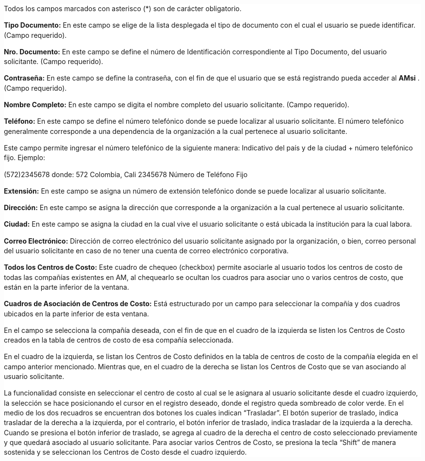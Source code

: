 Todos los campos marcados con asterisco (*) son de carácter obligatorio. 

**Tipo Documento:** En este campo se elige de la lista desplegada el tipo de documento con el cual el usuario se puede identificar. (Campo requerido).

**Nro. Documento:** En este campo se define el número de Identificación correspondiente al Tipo Documento, del usuario solicitante. (Campo requerido).

**Contraseña:** En este campo se define la contraseña, con el fin de que el usuario que se está registrando pueda acceder al  **AMsi** . (Campo requerido).  

**Nombre Completo:** En este campo se digita el nombre completo del usuario solicitante. (Campo requerido).

**Teléfono:** En este campo se define el número telefónico donde se puede localizar al usuario solicitante. El número telefónico generalmente corresponde a una dependencia de la organización a la cual pertenece al usuario solicitante.

Este campo permite ingresar el número telefónico de la siguiente manera: Indicativo del país y de la ciudad + número telefónico fijo. Ejemplo: 

(572)2345678 donde: 
572 Colombia, Cali
2345678	Número de Teléfono Fijo

**Extensión:** En este campo se asigna un número de extensión telefónico donde se puede localizar al usuario solicitante.

**Dirección:** En este campo se asigna la dirección que corresponde a la organización a la cual pertenece al usuario solicitante.

**Ciudad:** En este campo se asigna la ciudad en la cual vive el usuario solicitante o está ubicada la institución para la cual labora.

**Correo Electrónico:** Dirección de correo electrónico del usuario solicitante asignado por la organización, o bien, correo personal del usuario solicitante en caso de no tener una cuenta de correo electrónico corporativa.

**Todos los Centros de Costo:** Este cuadro de chequeo (checkbox) permite asociarle al usuario todos los centros de costo de todas las compañías existentes en AM, al chequearlo se ocultan los cuadros para asociar uno o varios centros de costo, que están en la parte inferior de la ventana.   

**Cuadros de Asociación de Centros de Costo:** Está estructurado por un campo para seleccionar la compañía y dos cuadros ubicados en la parte inferior de esta ventana. 

En el campo se selecciona la compañía deseada, con el fin de que en el cuadro de la izquierda se listen los Centros de Costo creados en la tabla de centros de costo de esa compañía seleccionada. 

En el cuadro de la izquierda, se listan los Centros de Costo definidos en la tabla de centros de costo de la compañía elegida en el campo anterior mencionado. Mientras que, en el cuadro de la derecha se listan los Centros de Costo que se van asociando al usuario solicitante.  

La funcionalidad consiste en seleccionar el centro de costo al cual se le asignara al usuario solicitante desde el cuadro izquierdo, la selección se hace posicionando el cursor en el registro deseado, donde el registro queda sombreado de color verde. En el medio de los  dos recuadros se encuentran dos botones los cuales indican “Trasladar”. El botón superior de traslado, indica trasladar de la derecha a la izquierda, por el contrario, el botón inferior de traslado, indica trasladar de la izquierda a la derecha. Cuando se presiona el botón inferior de traslado, se agrega al cuadro de la derecha el centro de costo seleccionado previamente y que quedará asociado al usuario solicitante. Para asociar varios Centros de Costo, se presiona la tecla “Shift” de manera sostenida y se seleccionan los Centros de Costo desde el cuadro izquierdo. 
